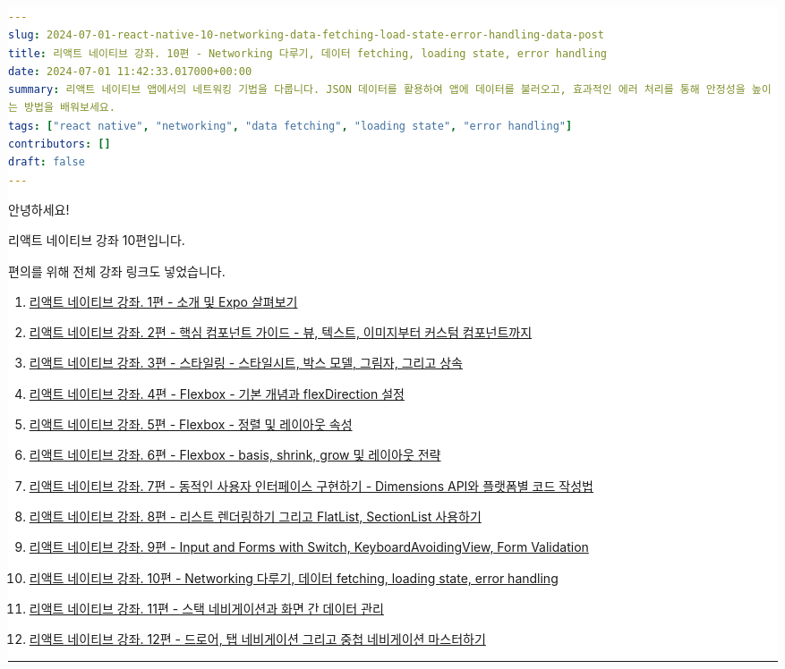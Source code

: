 ```yaml
---
slug: 2024-07-01-react-native-10-networking-data-fetching-load-state-error-handling-data-post
title: 리액트 네이티브 강좌. 10편 - Networking 다루기, 데이터 fetching, loading state, error handling
date: 2024-07-01 11:42:33.017000+00:00
summary: 리액트 네이티브 앱에서의 네트워킹 기법을 다룹니다. JSON 데이터를 활용하여 앱에 데이터를 불러오고, 효과적인 에러 처리를 통해 안정성을 높이는 방법을 배워보세요.
tags: ["react native", "networking", "data fetching", "loading state", "error handling"]
contributors: []
draft: false
---
```


안녕하세요!

리액트 네이티브 강좌 10편입니다.

편의를 위해 전체 강좌 링크도 넣었습니다.

1. [리액트 네이티브 강좌. 1편 - 소개 및 Expo 살펴보기](https://mycodingshub.github.io/blog/2024-05-25-react-native-tutorial-1-introduction-and-expo-and-error)

2. [리액트 네이티브 강좌. 2편 - 핵심 컴포넌트 가이드 - 뷰, 텍스트, 이미지부터 커스텀 컴포넌트까지](https://mycodingshub.github.io/blog/2024-06-06-react-native-tutorial-2-core-components-complete-guide)

3. [리액트 네이티브 강좌. 3편 - 스타일링 - 스타일시트, 박스 모델, 그림자, 그리고 상속](https://mycodingshub.github.io/blog/2024-06-08-react-native-tutorial-3-styling-guide-stylesheets-box-model-shadows-inheritance)

4. [리액트 네이티브 강좌. 4편 - Flexbox - 기본 개념과 flexDirection 설정](https://mycodingshub.github.io/blog/2024-06-10-react-native-tutorial-4-flexbox-basics)

5. [리액트 네이티브 강좌. 5편 - Flexbox - 정렬 및 레이아웃 속성](https://mycodingshub.github.io/blog/2024-06-15-react-native-tutorial-5-flexbox-alignment-layout)

6. [리액트 네이티브 강좌. 6편 - Flexbox - basis, shrink, grow 및 레이아웃 전략](https://mycodingshub.github.io/blog/2024-06-15-react-native-tutorial-6-flexbox-basis-shrink-grow-and-absolute-relative-layout-strategies)

7. [리액트 네이티브 강좌. 7편 - 동적인 사용자 인터페이스 구현하기 - Dimensions API와 플랫폼별 코드 작성법](https://mycodingshub.github.io/blog/2024-06-16-react-native-tutorial-7-implementing-dynamic-user-interfaces-with-react-native)

8. [리액트 네이티브 강좌. 8편 - 리스트 렌더링하기 그리고 FlatList, SectionList 사용하기](https://mycodingshub.github.io/blog/2024-06-29-react-native-tutorial-8-list-rendering-flatlist-sectionlist)

9. [리액트 네이티브 강좌. 9편 - Input and Forms with Switch, KeyboardAvoidingView, Form Validation](https://mycodingshub.github.io/blog/2024-06-30-react-native-9-textinput-and-form-with-validation)

10. [리액트 네이티브 강좌. 10편 - Networking 다루기, 데이터 fetching, loading state, error handling](https://mycodingshub.github.io/blog/2024-07-01-react-native-10-networking-data-fetching-load-state-error-handling-data-post)

11. [리액트 네이티브 강좌. 11편 - 스택 네비게이션과 화면 간 데이터 관리](https://mycodingshub.github.io/blog/2024-07-13-react-native-11-stack-navigation)

12. [리액트 네이티브 강좌. 12편 - 드로어, 탭 네비게이션 그리고 중첩 네비게이션 마스터하기](https://mycodingshub.github.io/blog/2024-07-13-react-native-12-react-navigation-guide-drawer-tab-navigation)

---
